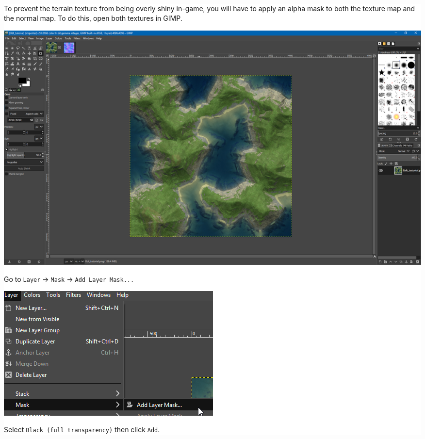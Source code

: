To prevent the terrain texture from being overly shiny in-game, you will have to apply an alpha mask to both the texture map and the normal map.
To do this, open both textures in GIMP.

![19](/images/L3DT-gimp1.png)

Go to `Layer` -> `Mask` -> `Add Layer Mask...`

![20](/images/L3DT-gimp2.png)

Select `Black (full transparency)` then click `Add`.
